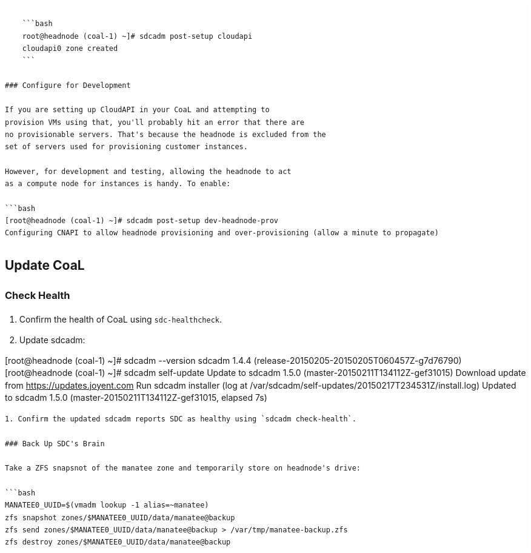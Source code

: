 ```

    ```bash
    root@headnode (coal-1) ~]# sdcadm post-setup cloudapi
    cloudapi0 zone created
    ```

### Configure for Development

If you are setting up CloudAPI in your CoaL and attempting to
provision VMs using that, you'll probably hit an error that there are
no provisionable servers. That's because the headnode is excluded from the
set of servers used for provisioning customer instances.

However, for development and testing, allowing the headnode to act
as a compute node for instances is handy. To enable:

```bash
[root@headnode (coal-1) ~]# sdcadm post-setup dev-headnode-prov
Configuring CNAPI to allow headnode provisioning and over-provisioning (allow a minute to propagate)
```

## Update CoaL

### Check Health

1. Confirm the health of CoaL using `sdc-healthcheck`.

1. Update sdcadm:

    ```bash
[root@headnode (coal-1) ~]# sdcadm --version
sdcadm 1.4.4 (release-20150205-20150205T060457Z-g7d76790)
[root@headnode (coal-1) ~]# sdcadm self-update
Update to sdcadm 1.5.0 (master-20150211T134112Z-gef31015)
Download update from https://updates.joyent.com
Run sdcadm installer (log at /var/sdcadm/self-updates/20150217T234531Z/install.log)
Updated to sdcadm 1.5.0 (master-20150211T134112Z-gef31015, elapsed 7s)
```
1. Confirm the updated sdcadm reports SDC as healthy using `sdcadm check-health`.

### Back Up SDC's Brain

Take a ZFS snapsnot of the manatee zone and temporarily store on headnode's drive:

```bash
MANATEE0_UUID=$(vmadm lookup -1 alias=~manatee)
zfs snapshot zones/$MANATEE0_UUID/data/manatee@backup
zfs send zones/$MANATEE0_UUID/data/manatee@backup > /var/tmp/manatee-backup.zfs
zfs destroy zones/$MANATEE0_UUID/data/manatee@backup
```
